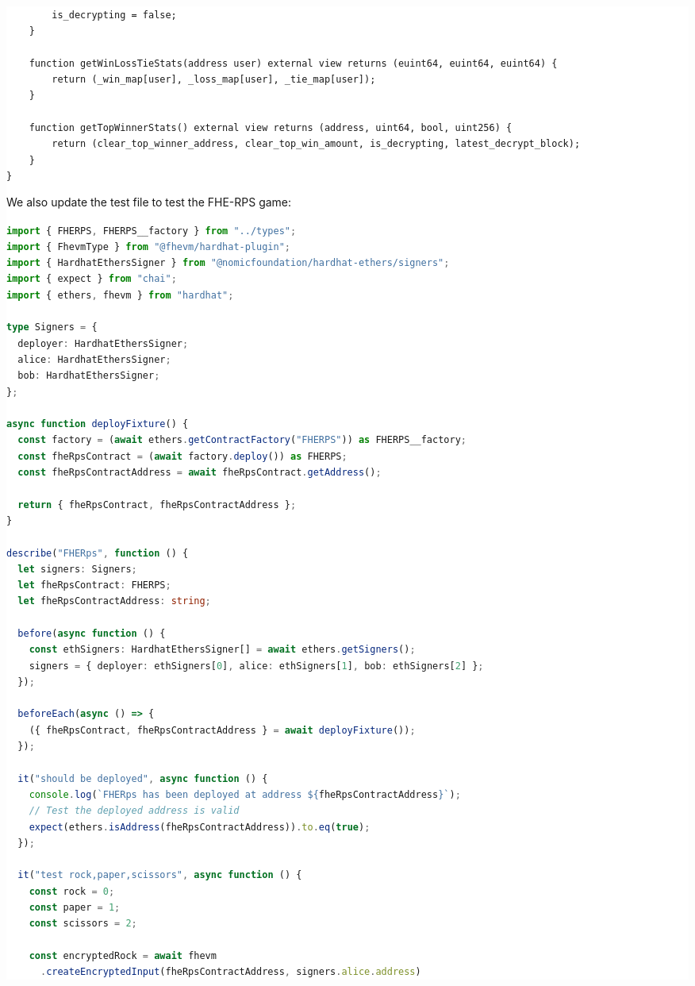 ```solidity {.line-numbers}
        is_decrypting = false;
    }

    function getWinLossTieStats(address user) external view returns (euint64, euint64, euint64) {
        return (_win_map[user], _loss_map[user], _tie_map[user]);
    }

    function getTopWinnerStats() external view returns (address, uint64, bool, uint256) {
        return (clear_top_winner_address, clear_top_win_amount, is_decrypting, latest_decrypt_block);
    }
}
```

We also update the test file to test the FHE-RPS game:

```typescript {.line-numbers}
import { FHERPS, FHERPS__factory } from "../types";
import { FhevmType } from "@fhevm/hardhat-plugin";
import { HardhatEthersSigner } from "@nomicfoundation/hardhat-ethers/signers";
import { expect } from "chai";
import { ethers, fhevm } from "hardhat";

type Signers = {
  deployer: HardhatEthersSigner;
  alice: HardhatEthersSigner;
  bob: HardhatEthersSigner;
};

async function deployFixture() {
  const factory = (await ethers.getContractFactory("FHERPS")) as FHERPS__factory;
  const fheRpsContract = (await factory.deploy()) as FHERPS;
  const fheRpsContractAddress = await fheRpsContract.getAddress();

  return { fheRpsContract, fheRpsContractAddress };
}

describe("FHERps", function () {
  let signers: Signers;
  let fheRpsContract: FHERPS;
  let fheRpsContractAddress: string;

  before(async function () {
    const ethSigners: HardhatEthersSigner[] = await ethers.getSigners();
    signers = { deployer: ethSigners[0], alice: ethSigners[1], bob: ethSigners[2] };
  });

  beforeEach(async () => {
    ({ fheRpsContract, fheRpsContractAddress } = await deployFixture());
  });

  it("should be deployed", async function () {
    console.log(`FHERps has been deployed at address ${fheRpsContractAddress}`);
    // Test the deployed address is valid
    expect(ethers.isAddress(fheRpsContractAddress)).to.eq(true);
  });

  it("test rock,paper,scissors", async function () {
    const rock = 0;
    const paper = 1;
    const scissors = 2;

    const encryptedRock = await fhevm
      .createEncryptedInput(fheRpsContractAddress, signers.alice.address)
```